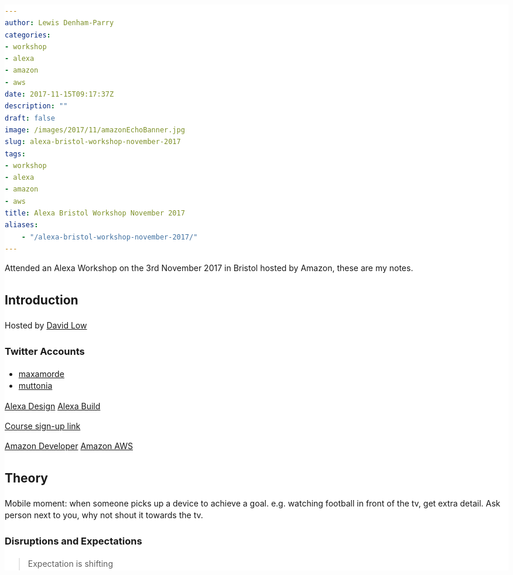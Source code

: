 ```yaml
---
author: Lewis Denham-Parry
categories:
- workshop
- alexa
- amazon
- aws
date: 2017-11-15T09:17:37Z
description: ""
draft: false
image: /images/2017/11/amazonEchoBanner.jpg
slug: alexa-bristol-workshop-november-2017
tags:
- workshop
- alexa
- amazon
- aws
title: Alexa Bristol Workshop November 2017
aliases:
    - "/alexa-bristol-workshop-november-2017/"
---
```


Attended an Alexa Workshop on the 3rd November 2017 in Bristol hosted by Amazon, these are my notes.

## Introduction

Hosted by [David Low](https://twitter.com/daviddlow)

### Twitter Accounts

* [maxamorde](https://twitter.com/maxamorde)
* [muttonia](https://twitter.com/muttonia)

[Alexa Design](https://alexa.design)
[Alexa Build](https://alexa.design/build)

[Course sign-up link](https://alexa.design/daviddlow)

[Amazon Developer](https://developer.amazon.com)
[Amazon AWS](https://aws.amazon.com)

## Theory

Mobile moment: when someone picks up a device to achieve a goal.
e.g. watching football in front of the tv, get extra detail.
Ask person next to you, why not shout it towards the tv.

### Disruptions and Expectations

> Expectation is shifting
